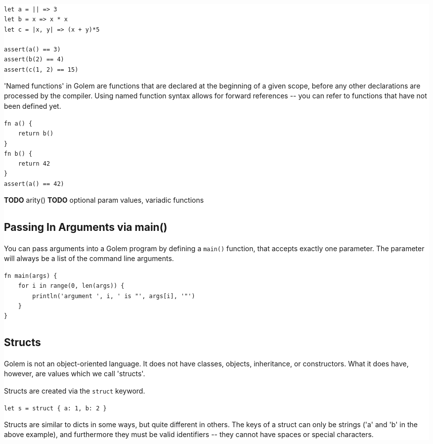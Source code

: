 ```
let a = || => 3
let b = x => x * x
let c = |x, y| => (x + y)*5

assert(a() == 3)
assert(b(2) == 4)
assert(c(1, 2) == 15)
```

'Named functions' in Golem are functions that are declared at the beginning of
a given scope, before any other declarations are processed by the compiler.  Using 
named function syntax allows for forward references -- you 
can refer to functions that have not been defined yet.

```
fn a() {
    return b()
}
fn b() {
    return 42
}
assert(a() == 42)
```

**TODO** arity()
**TODO** optional param values, variadic functions

## Passing In Arguments via main()

You can pass arguments into a Golem program by defining a `main()` function, that
accepts exactly one parameter.  The parameter will always be a list of the
command line arguments.

```
fn main(args) {
    for i in range(0, len(args)) {
        println('argument ', i, ' is "', args[i], '"')
    }
}
```

## Structs

Golem is not an object-oriented language.  It does not have classes, objects, 
inheritance, or constructors.  What it does have, however, are values 
which we call 'structs'.

Structs are created via the `struct` keyword.  
```
let s = struct { a: 1, b: 2 }
```

Structs are similar to dicts in some ways, but quite different in others.  The keys of
a struct can only be strings ('a' and 'b' in the above example), and furthermore they
must be valid identifiers -- they cannot have spaces or special characters.
